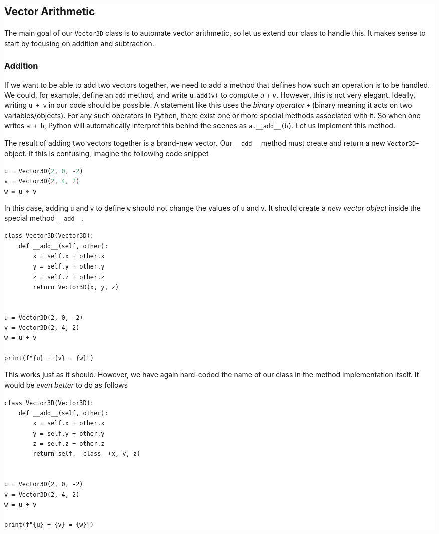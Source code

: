 
## Vector Arithmetic

The main goal of our `Vector3D` class is to automate vector arithmetic, so let us extend our class to handle this. It makes sense to start by focusing on addition and subtraction.

### Addition

If we want to be able to add two vectors together, we need to add a method that defines how such an operation is to be handled. We could, for example, define an `add` method, and write `u.add(v)` to compute $u + v$. However, this is not very elegant. Ideally, writing `u + v` in our code should be possible. A statement like this uses the *binary operator* `+` (binary meaning it acts on two variables/objects). For any such operators in Python, there exist one or more special methods associated with it. So when one writes `a + b`, Python will automatically interpret this behind the scenes as `a.__add__(b)`. Let us implement this method.

The result of adding two vectors together is a brand-new vector. Our `__add__` method must create and return a new `Vector3D`-object. If this is confusing, imagine the following code snippet
```python
u = Vector3D(2, 0, -2)
v = Vector3D(2, 4, 2)
w = u + v
```
In this case, adding `u` and `v` to define `w` should not change the values of `u` and `v`. It should create a *new vector object* inside the special method `__add__`.

```{code-cell} python
class Vector3D(Vector3D):
    def __add__(self, other):
        x = self.x + other.x
        y = self.y + other.y
        z = self.z + other.z
        return Vector3D(x, y, z)


u = Vector3D(2, 0, -2)
v = Vector3D(2, 4, 2)
w = u + v

print(f"{u} + {v} = {w}")
```

This works just as it should. However, we have again hard-coded the name of our class in the method implementation itself. It would be *even better* to do as follows

```{code-cell} python
class Vector3D(Vector3D):
    def __add__(self, other):
        x = self.x + other.x
        y = self.y + other.y
        z = self.z + other.z
        return self.__class__(x, y, z)


u = Vector3D(2, 0, -2)
v = Vector3D(2, 4, 2)
w = u + v

print(f"{u} + {v} = {w}")
```

